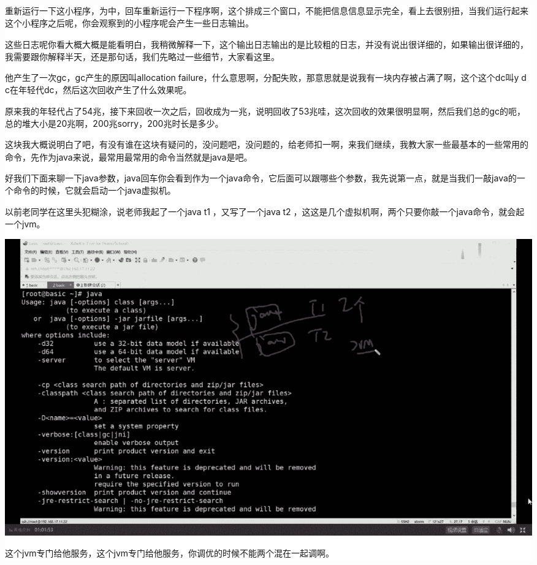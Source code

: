 重新运行一下这小程序，为中，回车重新运行一下程序啊，这个排成三个窗口，不能把信息信息显示完全，看上去很别扭，当我们运行起来这个小程序之后呢，你会观察到的小程序呢会产生一些日志输出。

这些日志呢你看大概大概是能看明白，我稍微解释一下，这个输出日志输出的是比较粗的日志，并没有说出很详细的，如果输出很详细的，我需要跟你解释半天，还是那句话，我们先略过一些细节，大家看这里。

他产生了一次gc，gc产生的原因叫allocation failure，什么意思啊，分配失败，那意思就是说我有一块内存被占满了啊，这个这个dc叫y d c在年轻代dc，然后这次回收产生了什么效果呢。

原来我的年轻代占了54兆，接下来回收一次之后，回收成为一兆，说明回收了53兆哇，这次回收的效果很明显啊，然后我们总的gc的呃，总的堆大小是20兆啊，200兆sorry，200兆时长是多少。

这块我大概说明白了吧，有没有谁在这块有疑问的，没问题吧，没问题的，给老师扣一啊，来我们继续，我教大家一些最基本的一些常用的命令，先作为java来说，最常用最常用的命令当然就是java是吧。

好我们下面来聊一下java参数，java回车你会看到作为一个java命令，它后面可以跟哪些个参数，我先说第一点，就是当我们一敲java的一个命令的时候，它就会启动一个java虚拟机。

以前老同学在这里头犯糊涂，说老师我起了一个java t1 ，又写了一个java t2 ，这这是几个虚拟机啊，两个只要你敲一个java命令，就会起一个jvm。



![](img/858f89e8858471f3fd6488a6e836bd77_15.png)

这个jvm专门给他服务，这个jvm专门给他服务，你调优的时候不能两个混在一起调啊。
